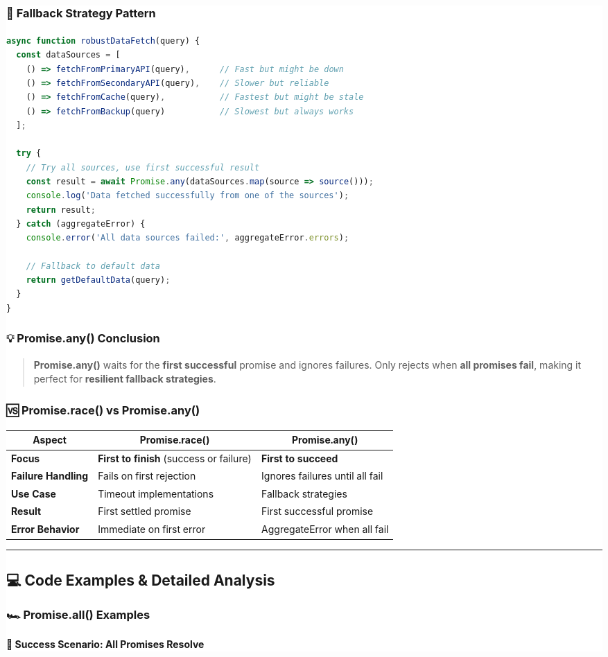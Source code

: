 ### 🔄 **Fallback Strategy Pattern**

```js
async function robustDataFetch(query) {
  const dataSources = [
    () => fetchFromPrimaryAPI(query),      // Fast but might be down
    () => fetchFromSecondaryAPI(query),    // Slower but reliable
    () => fetchFromCache(query),           // Fastest but might be stale
    () => fetchFromBackup(query)           // Slowest but always works
  ];
  
  try {
    // Try all sources, use first successful result
    const result = await Promise.any(dataSources.map(source => source()));
    console.log('Data fetched successfully from one of the sources');
    return result;
  } catch (aggregateError) {
    console.error('All data sources failed:', aggregateError.errors);
    
    // Fallback to default data
    return getDefaultData(query);
  }
}
```

### 💡 **Promise.any() Conclusion**

> **Promise.any()** waits for the **first successful** promise and ignores failures. Only rejects when **all promises fail**, making it perfect for **resilient fallback strategies**.

### 🆚 **Promise.race() vs Promise.any()**

| Aspect | Promise.race() | Promise.any() |
|--------|---------------|---------------|
| **Focus** | **First to finish** (success or failure) | **First to succeed** |
| **Failure Handling** | Fails on first rejection | Ignores failures until all fail |
| **Use Case** | Timeout implementations | Fallback strategies |
| **Result** | First settled promise | First successful promise |
| **Error Behavior** | Immediate on first error | AggregateError when all fail |

---

## 💻 Code Examples & Detailed Analysis

### 🏎️ **Promise.all() Examples**

#### **📌 Success Scenario: All Promises Resolve**
